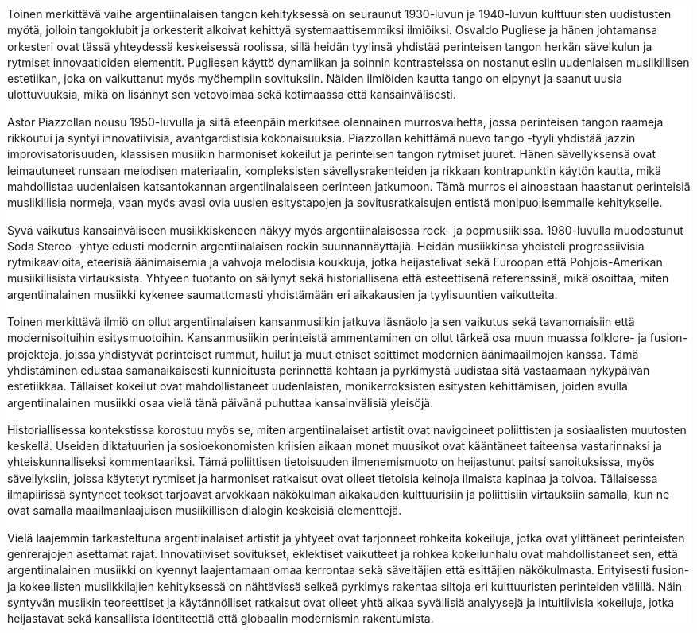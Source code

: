 Toinen merkittävä vaihe argentiinalaisen tangon kehityksessä on seuraunut 1930-luvun ja 1940-luvun
kulttuuristen uudistusten myötä, jolloin tangoklubit ja orkesterit alkoivat kehittyä
systemaattisemmiksi ilmiöiksi. Osvaldo Pugliese ja hänen johtamansa orkesteri ovat tässä yhteydessä
keskeisessä roolissa, sillä heidän tyylinsä yhdistää perinteisen tangon herkän sävelkulun ja
rytmiset innovaatioiden elementit. Pugliesen käyttö dynamiikan ja soinnin kontrasteissa on nostanut
esiin uudenlaisen musiikillisen estetiikan, joka on vaikuttanut myös myöhempiin sovituksiin. Näiden
ilmiöiden kautta tango on elpynyt ja saanut uusia ulottuvuuksia, mikä on lisännyt sen vetovoimaa
sekä kotimaassa että kansainvälisesti.

Astor Piazzollan nousu 1950-luvulla ja siitä eteenpäin merkitsee olennainen murrosvaihetta, jossa
perinteisen tangon raameja rikkoutui ja syntyi innovatiivisia, avantgardistisia kokonaisuuksia.
Piazzollan kehittämä nuevo tango -tyyli yhdistää jazzin improvisatorisuuden, klassisen musiikin
harmoniset kokeilut ja perinteisen tangon rytmiset juuret. Hänen sävellyksensä ovat leimautuneet
runsaan melodisen materiaalin, kompleksisten sävellysrakenteiden ja rikkaan kontrapunktin käytön
kautta, mikä mahdollistaa uudenlaisen katsantokannan argentiinalaiseen perinteen jatkumoon. Tämä
murros ei ainoastaan haastanut perinteisiä musiikillisia normeja, vaan myös avasi ovia uusien
esitystapojen ja sovitusratkaisujen entistä monipuolisemmalle kehitykselle.

Syvä vaikutus kansainväliseen musiikkiskeneen näkyy myös argentiinalaisessa rock- ja popmusiikissa.
1980-luvulla muodostunut Soda Stereo -yhtye edusti modernin argentiinalaisen rockin
suunnannäyttäjiä. Heidän musiikkinsa yhdisteli progressiivisia rytmikaavioita, eteerisiä
äänimaisemia ja vahvoja melodisia koukkuja, jotka heijastelivat sekä Euroopan että Pohjois-Amerikan
musiikillisista virtauksista. Yhtyeen tuotanto on säilynyt sekä historiallisena että esteettisenä
referenssinä, mikä osoittaa, miten argentiinalainen musiikki kykenee saumattomasti yhdistämään eri
aikakausien ja tyylisuuntien vaikutteita.

Toinen merkittävä ilmiö on ollut argentiinalaisen kansanmusiikin jatkuva läsnäolo ja sen vaikutus
sekä tavanomaisiin että modernisoituihin esitysmuotoihin. Kansanmusiikin perinteistä ammentaminen on
ollut tärkeä osa muun muassa folklore- ja fusion-projekteja, joissa yhdistyvät perinteiset rummut,
huilut ja muut etniset soittimet modernien äänimaailmojen kanssa. Tämä yhdistäminen edustaa
samanaikaisesti kunnioitusta perinnettä kohtaan ja pyrkimystä uudistaa sitä vastaamaan nykypäivän
estetiikkaa. Tällaiset kokeilut ovat mahdollistaneet uudenlaisten, monikerroksisten esitysten
kehittämisen, joiden avulla argentiinalainen musiikki osaa vielä tänä päivänä puhuttaa
kansainvälisiä yleisöjä.

Historiallisessa kontekstissa korostuu myös se, miten argentiinalaiset artistit ovat navigoineet
poliittisten ja sosiaalisten muutosten keskellä. Useiden diktatuurien ja sosioekonomisten kriisien
aikaan monet muusikot ovat kääntäneet taiteensa vastarinnaksi ja yhteiskunnalliseksi kommentaariksi.
Tämä poliittisen tietoisuuden ilmenemismuoto on heijastunut paitsi sanoituksissa, myös sävellyksiin,
joissa käytetyt rytmiset ja harmoniset ratkaisut ovat olleet tietoisia keinoja ilmaista kapinaa ja
toivoa. Tällaisessa ilmapiirissä syntyneet teokset tarjoavat arvokkaan näkökulman aikakauden
kulttuurisiin ja poliittisiin virtauksiin samalla, kun ne ovat samalla maailmanlaajuisen
musiikillisen dialogin keskeisiä elementtejä.

Vielä laajemmin tarkasteltuna argentiinalaiset artistit ja yhtyeet ovat tarjonneet rohkeita
kokeiluja, jotka ovat ylittäneet perinteisten genrerajojen asettamat rajat. Innovatiiviset
sovitukset, eklektiset vaikutteet ja rohkea kokeilunhalu ovat mahdollistaneet sen, että
argentiinalainen musiikki on kyennyt laajentamaan omaa kerrontaa sekä säveltäjien että esittäjien
näkökulmasta. Erityisesti fusion- ja kokeellisten musiikkilajien kehityksessä on nähtävissä selkeä
pyrkimys rakentaa siltoja eri kulttuuristen perinteiden välillä. Näin syntyvän musiikin teoreettiset
ja käytännölliset ratkaisut ovat olleet yhtä aikaa syvällisiä analyysejä ja intuitiivisia kokeiluja,
jotka heijastavat sekä kansallista identiteettiä että globaalin modernismin rakentumista.
